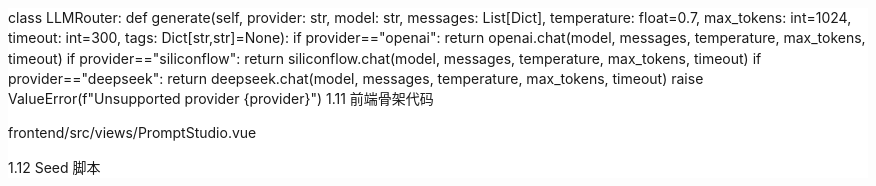 
class LLMRouter:
    def generate(self, provider: str, model: str, messages: List[Dict], temperature: float=0.7, max_tokens: int=1024, timeout: int=300, tags: Dict[str,str]=None):
        if provider=="openai":
            return openai.chat(model, messages, temperature, max_tokens, timeout)
        if provider=="siliconflow":
            return siliconflow.chat(model, messages, temperature, max_tokens, timeout)
        if provider=="deepseek":
            return deepseek.chat(model, messages, temperature, max_tokens, timeout)
        raise ValueError(f"Unsupported provider {provider}")
1.11 前端骨架代码

frontend/src/views/PromptStudio.vue

<template>
  <div class="prompt-studio">
    <aside class="sidebar">
      <ul>
        <li v-for="f in files" :key="f.id" @click="selectFile(f)">{{ f.id }}</li>
      </ul>
    </aside>
    <main class="editor">
      <MonacoEditor v-model="yamlContent" language="yaml" />
      <button @click="save">保存</button>
    </main>
    <aside class="right-panel">
      <div>
        <label>变量</label>
        <div v-for="v in placeholders" :key="v">{{v}}: <input v-model="vars[v]" /></div>
      </div>
      <div>
        <label>模型</label>
        <select v-model="binding.model_ref">
          <option v-for="m in models" :value="m">{{m}}</option>
        </select>
      </div>
      <button @click="preview">预览</button>
    </aside>
  </div>
</template>
<script setup lang="ts">
import { ref } from 'vue'
import MonacoEditor from 'vue-monaco-editor'
const files = ref([])
const yamlContent = ref('')
const placeholders = ref([])
const vars = ref({})
const models = ref(["siliconflow:Qwen/Qwen3-Coder-30B-A3B-Instruct","openai:gpt-4o-mini"])
const binding = ref({model_ref:""})
function selectFile(f:any){/*load via API*/}
function save(){/*PUT /api/v1/prompts/:path*/}
function preview(){/*POST /api/v1/prompts/validate*/}
</script>
1.12 Seed 脚本
